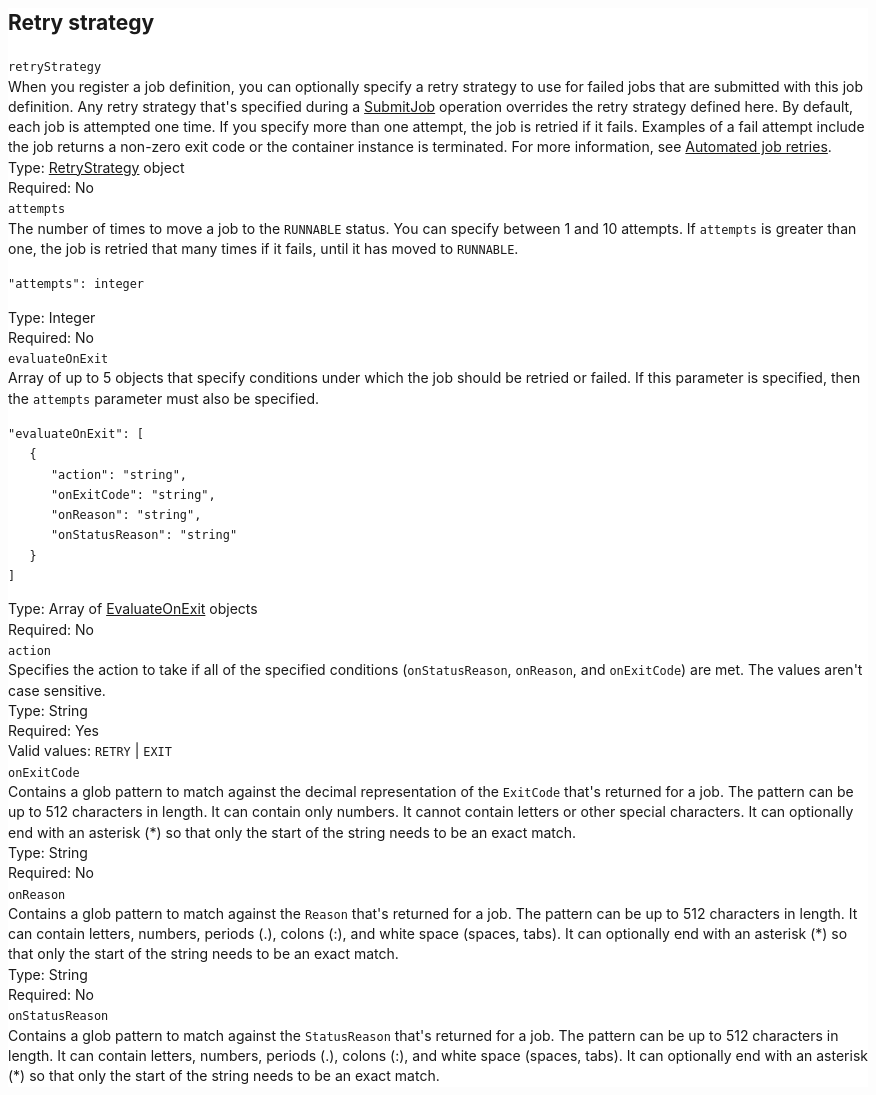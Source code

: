 ## Retry strategy<a name="retryStrategy"></a>

`retryStrategy`  
When you register a job definition, you can optionally specify a retry strategy to use for failed jobs that are submitted with this job definition\. Any retry strategy that's specified during a [SubmitJob](https://docs.aws.amazon.com/batch/latest/APIReference/API_SubmitJob.html) operation overrides the retry strategy defined here\. By default, each job is attempted one time\. If you specify more than one attempt, the job is retried if it fails\. Examples of a fail attempt include the job returns a non\-zero exit code or the container instance is terminated\. For more information, see [Automated job retries](https://docs.aws.amazon.com/batch/latest/userguide/job_retries.html)\.  
Type: [RetryStrategy](https://docs.aws.amazon.com/batch/latest/APIReference/API_RetryStrategy.html) object  
Required: No    
`attempts`  
The number of times to move a job to the `RUNNABLE` status\. You can specify between 1 and 10 attempts\. If `attempts` is greater than one, the job is retried that many times if it fails, until it has moved to `RUNNABLE`\.  

```
"attempts": integer
```
Type: Integer  
Required: No  
`evaluateOnExit`  
Array of up to 5 objects that specify conditions under which the job should be retried or failed\. If this parameter is specified, then the `attempts` parameter must also be specified\.  

```
"evaluateOnExit": [
   {
      "action": "string",
      "onExitCode": "string",
      "onReason": "string",
      "onStatusReason": "string"
   }
]
```
Type: Array of [EvaluateOnExit](https://docs.aws.amazon.com/batch/latest/APIReference/API_EvaluateOnExit.html) objects  
Required: No    
`action`  
Specifies the action to take if all of the specified conditions \(`onStatusReason`, `onReason`, and `onExitCode`\) are met\. The values aren't case sensitive\.  
Type: String  
Required: Yes  
Valid values: `RETRY` \| `EXIT`  
`onExitCode`  
Contains a glob pattern to match against the decimal representation of the `ExitCode` that's returned for a job\. The pattern can be up to 512 characters in length\. It can contain only numbers\. It cannot contain letters or other special characters\. It can optionally end with an asterisk \(\*\) so that only the start of the string needs to be an exact match\.  
Type: String  
Required: No  
`onReason`  
Contains a glob pattern to match against the `Reason` that's returned for a job\. The pattern can be up to 512 characters in length\. It can contain letters, numbers, periods \(\.\), colons \(:\), and white space \(spaces, tabs\)\. It can optionally end with an asterisk \(\*\) so that only the start of the string needs to be an exact match\.  
Type: String  
Required: No  
`onStatusReason`  
Contains a glob pattern to match against the `StatusReason` that's returned for a job\. The pattern can be up to 512 characters in length\. It can contain letters, numbers, periods \(\.\), colons \(:\), and white space \(spaces, tabs\)\. It can optionally end with an asterisk \(\*\) so that only the start of the string needs to be an exact match\.  